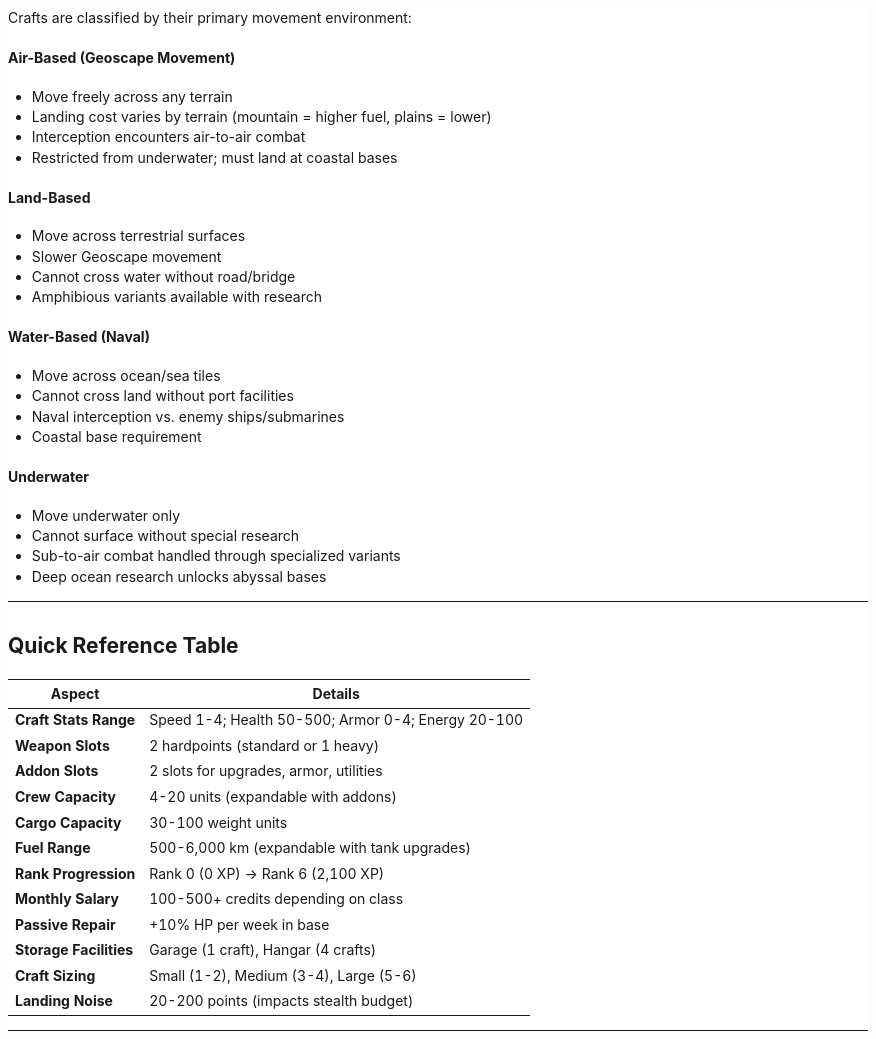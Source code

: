 Crafts are classified by their primary movement environment:

#### Air-Based (Geoscape Movement)
- Move freely across any terrain
- Landing cost varies by terrain (mountain = higher fuel, plains = lower)
- Interception encounters air-to-air combat
- Restricted from underwater; must land at coastal bases

#### Land-Based
- Move across terrestrial surfaces
- Slower Geoscape movement
- Cannot cross water without road/bridge
- Amphibious variants available with research

#### Water-Based (Naval)
- Move across ocean/sea tiles
- Cannot cross land without port facilities
- Naval interception vs. enemy ships/submarines
- Coastal base requirement

#### Underwater
- Move underwater only
- Cannot surface without special research
- Sub-to-air combat handled through specialized variants
- Deep ocean research unlocks abyssal bases

---

## Quick Reference Table

| Aspect | Details |
|--------|---------|
| **Craft Stats Range** | Speed 1-4; Health 50-500; Armor 0-4; Energy 20-100 |
| **Weapon Slots** | 2 hardpoints (standard or 1 heavy) |
| **Addon Slots** | 2 slots for upgrades, armor, utilities |
| **Crew Capacity** | 4-20 units (expandable with addons) |
| **Cargo Capacity** | 30-100 weight units |
| **Fuel Range** | 500-6,000 km (expandable with tank upgrades) |
| **Rank Progression** | Rank 0 (0 XP) → Rank 6 (2,100 XP) |
| **Monthly Salary** | 100-500+ credits depending on class |
| **Passive Repair** | +10% HP per week in base |
| **Storage Facilities** | Garage (1 craft), Hangar (4 crafts) |
| **Craft Sizing** | Small (1-2), Medium (3-4), Large (5-6) |
| **Landing Noise** | 20-200 points (impacts stealth budget) |

---